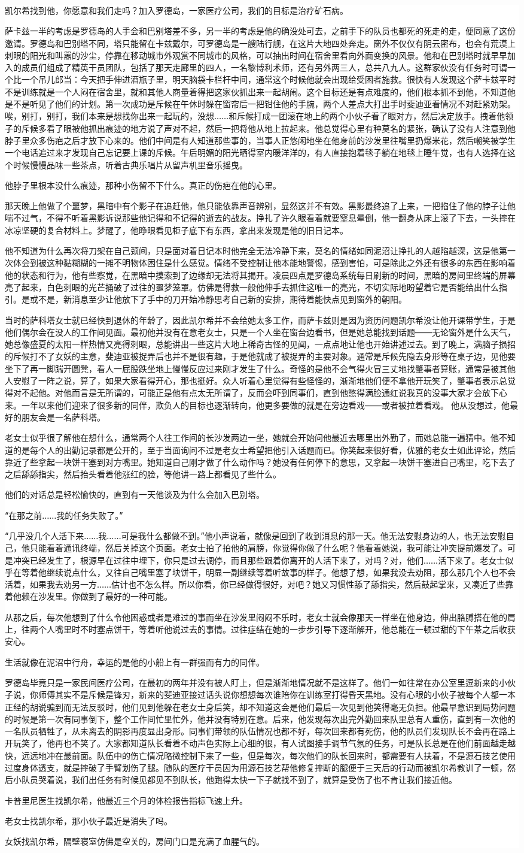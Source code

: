 凯尔希找到他，你愿意和我们走吗？加入罗德岛，一家医疗公司，我们的目标是治疗矿石病。

萨卡兹一半的考虑是罗德岛的人手会和巴别塔差不多，另一半的考虑是他的确没处可去，之前手下的队员也都死的死走的走，便同意了这份邀请。罗德岛和巴别塔不同，塔只能留在卡兹戴尔，可罗德岛是一艘陆行舰，在这片大地四处奔走。窗外不仅仅有阴云密布，也会有荒漠上刺眼的阳光和叫嚣的沙尘，停靠在移动城市外观赏不同城市的风格，可以抽出时间在宿舍里看向外面变换的风景。他和在巴别塔时就早早加入的成员们组成了精英干员团队，包括了那天走廊里的四人，一名黎博利术师，还有另外两三人，总共八九人。这群家伙没有任务时可谓一个比一个吊儿郎当：今天把手伸进酒瓶子里，明天脑袋卡栏杆中间，通常这个时候他就会出现给受困者施救。很快有人发现这个萨卡兹平时不是训练就是一个人闷在宿舍里，就和其他人商量着得把这家伙抓出来一起胡闹。这个目标还是有点难度的，他们根本抓不到他，不知道他是不是听见了他们的计划。第一次成功是斥候在午休时躲在窗帘后一把钳住他的手腕，两个人差点大打出手时斐迪亚看情况不对赶紧劝架。唉，别打，别打，我们本来是想找你出来一起玩的，没想……和斥候打成一团滚在地上的两个小伙子看了眼对方，然后决定放手。拽着他领子的斥候多看了眼被他抓出痕迹的地方说了声对不起，然后一把将他从地上拉起来。他总觉得心里有种莫名的紧张，确认了没有人注意到他脖子里众多伤疤之后才放下心来的。他们中间是有人知道那些事的，当事人正悠闲地坐在他身前的沙发里往嘴里扔爆米花，然后嘲笑被学生一个电话追过来才发现自己忘记要上课的斥候。午后明媚的阳光晒得室内暖洋洋的，有人直接抱着毯子躺在地毯上睡午觉，也有人选择在这个时候慢慢品味一些茶点，听着古典乐唱片从留声机里音乐摇曳。

他脖子里根本没什么痕迹，那种小伤留不下什么。真正的伤疤在他的心里。

那天晚上他做了个噩梦，黑暗中有个影子在追赶他，他只能依靠声音辨别，显然这并不有效。黑影最终追了上来，一把掐住了他的脖子让他喘不过气，不得不听着黑影诉说那些他记得和不记得的逝去的战友。挣扎了许久眼看着就要窒息晕倒，他一翻身从床上滚了下去，一头摔在冰凉坚硬的复合材料上。梦醒了，他睁眼看见柜子底下有东西，拿出来发现是他的旧日记本。

他不知道为什么再次将刀架在自己颈间，只是面对着日记本时他完全无法冷静下来，莫名的情绪如同泥沼让挣扎的人越陷越深，这是他第一次体会到被这种黏糊糊的一摊不明物体困住是什么感觉。情绪不受控制让他本能地警惕，感到害怕，可是除此之外还有很多的东西在影响着他的状态和行为，他有些察觉，在黑暗中摸索到了边缘却无法将其揭开。凌晨四点是罗德岛系统每日刷新的时间，黑暗的房间里终端的屏幕亮了起来，白色刺眼的光芒捅破了过往的噩梦笼罩。仿佛是得救一般他伸手去抓住这唯一的亮光，不切实际地盼望着它是否能给出什么指引。是或不是，新消息至少让他放下了手中的刀开始冷静思考自己新的安排，期待着能快点见到窗外的朝阳。

当时的萨科塔女士就已经快到退休的年龄了，因此凯尔希并不会给她太多工作，而萨卡兹则是因为资历问题凯尔希没让他开课带学生，于是他们偶尔会在没人的工作间见面。最初他并没有在意老女士，只是一个人坐在窗台边看书，但是她总能找到话题——无论窗外是什么天气，她总像盛夏的太阳一样热情又亮得刺眼，总能讲出一些这片大地上稀奇古怪的见闻，一点点地让他也开始讲述过去。到了晚上，满脑子损招的斥候打不了女妖的主意，斐迪亚被捉弄后也并不是很有趣，于是他就成了被捉弄的主要对象。通常是斥候先隐去身形等在桌子边，见他要坐下了再一脚踹开圆凳，看人一屁股跌坐地上慢慢反应过来刚才发生了什么。奇怪的是他不会气得火冒三丈地找肇事者算账，通常是被其他人安慰了一阵之说，算了，如果大家看得开心，那也挺好。众人听着心里觉得有些怪怪的，渐渐地他们便不拿他开玩笑了，肇事者表示总觉得对不起他。对他而言是无所谓的，可能正是他有点太无所谓了，反而会吓到同事们，直到他憋得满脸通红说我真的没事大家才会放下心来。一年以来他们迎来了很多新的同伴，欺负人的目标也逐渐转向，他更多要做的就是在旁边看戏——或者被拉着看戏。
他从没想过，他最好的朋友会是一名萨科塔。

老女士似乎很了解他在想什么，通常两个人往工作间的长沙发两边一坐，她就会开始问他最近去哪里出外勤了，而她总能一遍猜中。他不知道的是每个人的出勤记录都是公开的，至于当面询问不过是老女士希望把他引入话题而已。你笑起来很好看，优雅的老女士如此评论，然后靠近了些拿起一块饼干塞到对方嘴里。她知道自己刚才做了什么动作吗？她没有任何停下的意思，又拿起一块饼干塞进自己嘴里，吃下去了之后舔舔指尖，然后抬头看着他涨红的脸，等他讲一路上都看见了些什么。

他们的对话总是轻松愉快的，直到有一天他谈及为什么会加入巴别塔。

“在那之前……我的任务失败了。”

“几乎没几个人活下来……我……可是我什么都做不到。”他小声说着，就像是回到了收到消息的那一天。他无法安慰身边的人，也无法安慰自己，他只能看着通讯终端，然后关掉这个页面。老女士拍了拍他的肩膀，你觉得你做了什么呢？他看着她说，我可能让冲突提前爆发了。可是冲突已经发生了，根源早在过往中埋下，你只是过去调停，而且那些跟着你离开的人活下来了，对吗？对，他们……活下来了。老女士似乎在等着他继续说点什么，又往自己嘴里塞了块饼干，明显一副继续等着听故事的样子。他想了想，如果我没去劝阻，那么那几个人也不会活着，如果我去劝另一方……估计也不怎么样。所以你看，你已经做得很好，对吧？她又习惯性舔了舔指尖，然后鼓起掌来，又凑近了些靠着他赖在沙发里。你做到了最好的一种可能。

从那之后，每次他想到了什么令他困惑或者是难过的事而坐在沙发里闷闷不乐时，老女士就会像那天一样坐在他身边，伸出胳膊搭在他的肩上，往两个人嘴里时不时塞点饼干，等着听他说过去的事情。过往症结在她的一步步引导下逐渐解开，他总能在一顿过甜的下午茶之后收获安心。

生活就像在泥沼中行舟，幸运的是他的小船上有一群强而有力的同伴。

罗德岛毕竟只是一家民间医疗公司，在最初的两年并没有被人盯上，但是渐渐地情况就不是这样了。他们一如往常在办公室里逗新来的小伙子说，你师傅其实不是斥候是锋刃，新来的斐迪亚接过话头说你想想每次谁陪你在训练室打得昏天黑地。没有心眼的小伙子被每个人都一本正经的胡说骗到而无法反驳时，他们见到他躲在老女士身后笑，却不知道这会是他们最后一次见到他笑得毫无负担。他最早意识到局势问题的时候是第一次有同事倒下，整个工作间忙里忙外，他并没有特别在意。后来，他发现每次出完外勤回来队里总有人重伤，直到有一次他的一名队员牺牲了，从未离去的阴影再度显出身形。同事们带领的队伍情况也都不好，每次回来都有死伤，他的队员们发现队长不会再在路上开玩笑了，他再也不笑了。大家都知道队长看着不动声色实际上心细的很，有人试图接手调节气氛的任务，可是队长总是在他们前面越走越快，远远地冲在最前面。队伍中的伤亡情况略微控制下来了一些，但是每次，每次他们的队长回来时，都需要有人扶着，不是源石技艺使用过度身体透支，就是摔破了手臂划伤了腿。随队的医疗干员因为用源石技艺帮他修复摔断的腿便于三天后的行动而被凯尔希教训了一顿，然后小队员哭着说，我们出任务有时候见都见不到队长，他跑得太快一下子就找不到了，就算是受伤了也不肯让我们接近他。

卡普里尼医生找凯尔希，他最近三个月的体检报告指标飞速上升。

老女士找凯尔希，那小伙子最近是消失了吗。

女妖找凯尔希，隔壁寝室仿佛是空关的，房间门口是充满了血腥气的。
